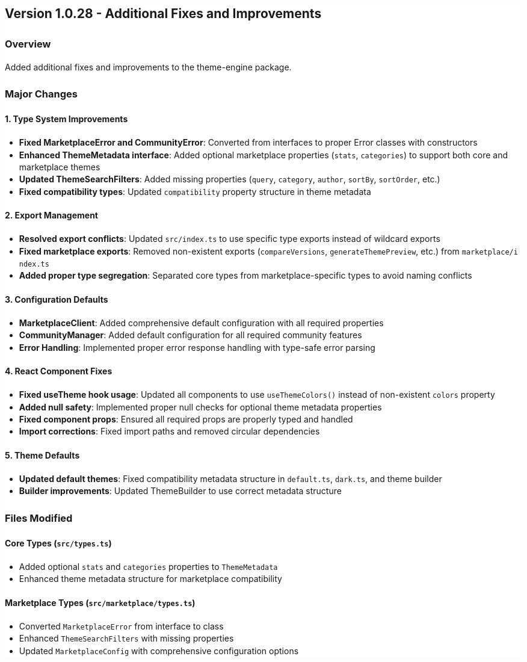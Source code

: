 ## Version 1.0.28 - Additional Fixes and Improvements

### Overview
Added additional fixes and improvements to the theme-engine package.

### Major Changes

#### 1. Type System Improvements
- **Fixed MarketplaceError and CommunityError**: Converted from interfaces to proper Error classes with constructors
- **Enhanced ThemeMetadata interface**: Added optional marketplace properties (`stats`, `categories`) to support both core and marketplace themes
- **Updated ThemeSearchFilters**: Added missing properties (`query`, `category`, `author`, `sortBy`, `sortOrder`, etc.)
- **Fixed compatibility types**: Updated `compatibility` property structure in theme metadata

#### 2. Export Management
- **Resolved export conflicts**: Updated `src/index.ts` to use specific type exports instead of wildcard exports
- **Fixed marketplace exports**: Removed non-existent exports (`compareVersions`, `generateThemePreview`, etc.) from `marketplace/index.ts`
- **Added proper type segregation**: Separated core types from marketplace-specific types to avoid naming conflicts

#### 3. Configuration Defaults
- **MarketplaceClient**: Added comprehensive default configuration with all required properties
- **CommunityManager**: Added default configuration for all required community features
- **Error Handling**: Implemented proper error response handling with type-safe error parsing

#### 4. React Component Fixes
- **Fixed useTheme hook usage**: Updated all components to use `useThemeColors()` instead of non-existent `colors` property
- **Added null safety**: Implemented proper null checks for optional theme metadata properties
- **Fixed component props**: Ensured all required props are properly typed and handled
- **Import corrections**: Fixed import paths and removed circular dependencies

#### 5. Theme Defaults
- **Updated default themes**: Fixed compatibility metadata structure in `default.ts`, `dark.ts`, and theme builder
- **Builder improvements**: Updated ThemeBuilder to use correct metadata structure

### Files Modified

#### Core Types (`src/types.ts`)
- Added optional `stats` and `categories` properties to `ThemeMetadata`
- Enhanced theme metadata structure for marketplace compatibility

#### Marketplace Types (`src/marketplace/types.ts`)
- Converted `MarketplaceError` from interface to class
- Enhanced `ThemeSearchFilters` with missing properties
- Updated `MarketplaceConfig` with comprehensive configuration options
